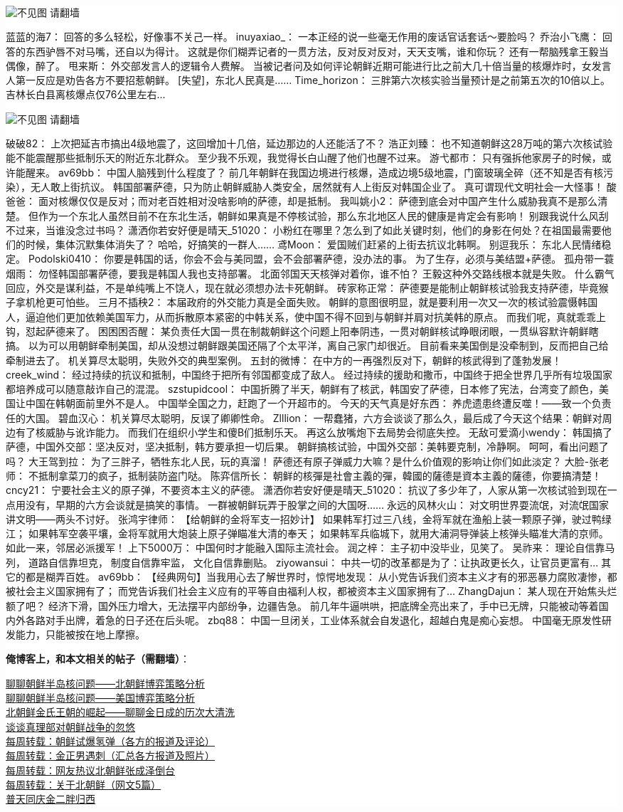![不见图 请翻墙](https://lh6.googleusercontent.com/ungZ7gNhgz6kYZXbr_HSHBBjL_3-w2Rw7qODSW6Csbq3mJEA4lO3hYnhT3J_h4DUOuBVuYW2i18hk49TSDh-0nYbpkaBoe6bfaoM0Vv__eHuMeyAaMhH0O7OFm1--QRh6xsTRotgXfU)

蓝蓝的海7： 回答的多么轻松，好像事不关己一样。 inuyaxiao\_： 一本正经的说一些毫无作用的废话官话套话～要脸吗？ 乔治小飞鹰： 回答的东西驴唇不对马嘴，还自以为得计。 这就是你们糊弄记者的一贯方法，反对反对反对，天天支嘴，谁和你玩？ 还有一帮脑残拿王毅当偶像，醉了。 甩来斯： 外交部发言人的逻辑令人费解。 当被记者问及如何评论朝鲜近期可能进行比之前大几十倍当量的核爆炸时，女发言人第一反应是劝告各方不要招惹朝鲜。 \[失望\]​​​，东北人民真是…… Time\_horizon： 三胖第六次核实验当量预计是之前第五次的10倍以上。 吉林长白县离核爆点仅76公里左右...

![不见图 请翻墙](https://lh4.googleusercontent.com/6THh0v_7z9hiZFu3xJ8x1TweOxCnqRiB-VFhrOthvl7hSPI7qfgBPNjS3-mQY1aZyLyUEYh0jtov-pQsxkzCxsUvNV6HYw9yGsSolk4OHFAsqDqj-ovl3-aTKWmEMsu8xvLyPEEzDJM)

破破82： 上次把延吉市搞出4级地震了，这回增加十几倍，延边那边的人还能活了不？ 浩正刘臻： 也不知道朝鲜这28万吨的第六次核试验能不能震醒那些抵制乐天的附近东北群众。 至少我不乐观，我觉得长白山醒了他们也醒不过来。 游弋都市： 只有强拆他家房子的时候，或许能醒来。 av69bb： 中国人脑残到什么程度了？ 前几年朝鲜在我国边境进行核爆，造成边境5级地震，门窗玻璃全碎（还不知是否有核污染），无人敢上街抗议。 韩国部署萨德，只为防止朝鲜威胁人类安全，居然就有人上街反对韩国企业了。 真可谓现代文明社会一大怪事！ 酸爸爸： 面对核爆仅仅是反对；而对老百姓相对没啥影响的萨德，却是抵制。 我叫姚小2： 萨德到底会对中国产生什么威胁我真不是那么清楚。 但作为一个东北人虽然目前不在东北生活，朝鲜如果真是不停核试验，那么东北地区人民的健康是肯定会有影响！ 别跟我说什么风刮不过来，当谁没念过书吗？ 潇洒你若安好便是晴天\_51020： 小粉红在哪里？怎么到了如此关键时刻，他们的身影在何处？在祖国最需要他们的时候，集体沉默集体消失了？ 哈哈，好搞笑的一群人…… 鸢Moon： 爱国贼们赶紧的上街去抗议北韩啊。 别逗我乐： 东北人民情绪稳定。 Podolski0410： 你要是韩国的话，你会不会与美同盟，会不会部署萨德，没办法的事。 为了生存，必须与美结盟+萨德。 孤舟带一蓑烟雨： 勿怪韩国部署萨德，要我是韩国人我也支持部署。 北面邻国天天核弹对着你，谁不怕？ 王毅这种外交路线根本就是失败。 什么霸气回应，外交是谋利益，不是单纯嘴上不饶人，现在就必须想办法卡死朝鲜。 砖家称正常： 萨德要是能制止朝鲜核试验我支持萨德，毕竟猴子拿机枪更可怕些。 三月不插秧2： 本届政府的外交能力真是全面失败。 朝鲜的意图很明显，就是要利用一次又一次的核试验震慑韩国人，逼迫他们更加依赖美国军力，从而拆散原本紧密的中韩关系，使中国不得不回到与朝鲜并肩对抗美韩的原点。 而我们呢，真就乖乖上钩，怼起萨德来了。 困困困否醒： 某负责任大国一贯在制裁朝鲜这个问题上阳奉阴违，一贯对朝鲜核试睁眼闭眼，一贯纵容默许朝鲜瞎搞。 以为可以用朝鲜牵制美国，却从没想过朝鲜跟美国还隔了个太平洋，离自己家门却很近。 目前看来美国倒是没牵制到，反而把自己给牵制进去了。 机关算尽太聪明，失败外交的典型案例。 五封的微博： 在中方的一再强烈反对下，朝鲜的核武得到了蓬勃发展！ creek\_wind： 经过持续的抗议和抵制，中国终于把所有邻国都变成了敌人。 经过持续的援助和撒币，中国终于把全世界几乎所有垃圾国家都培养成可以随意敲诈自己的混混。 szstupidcool： 中国折腾了半天，朝鲜有了核武，韩国安了萨德，日本修了宪法，台湾变了颜色，美国让中国在韩朝面前里外不是人。 中国举全国之力，赶跑了一个开超市的。 今天的天气真是好东西： 养虎遗患终遭反噬！——致一个负责任的大国。 碧血汉心： 机关算尽太聪明，反误了卿卿性命。 Zlllion： 一帮蠢猪，六方会谈谈了那么久，最后成了今天这个结果：朝鲜对周边有了核威胁与讹诈能力。 而我们在组织小学生和傻B们抵制乐天。 再这么放嘴炮下去局势会彻底失控。 无敌可爱滴小wendy： 韩国搞了萨德，中国外交部：坚决反对，坚决抵制，韩方要承担一切后果。 朝鲜搞核试验，中国外交部：美韩要克制，冷静啊。 呵呵，看出问题了吗？ 大王驾到拉： 为了三胖子，牺牲东北人民，玩的真溜！ 萨德还有原子弹威力大嘛？是什么价值观的影响让你们如此淡定？ 大脸-张老师： 不抵制拿菜刀的疯子，抵制装防盗门哒。 陈弈信所长： 朝鲜的核彈是社會主義的彈，韓國的薩德是資本主義的薩德，你要搞清楚！ cncy21： 宁要社会主义的原子弹，不要资本主义的萨德。 潇洒你若安好便是晴天\_51020： 抗议了多少年了，人家从第一次核试验到现在一点用没有，早期的六方会谈就是搞笑的事情。 一群被朝鲜玩弄于股掌之间的大国呀…… 永远的风林火山： 对文明世界耍流氓，对流氓国家讲文明——两头不讨好。 张鸿宇律师： 【给朝鲜的金将军支一招妙计】 如果韩军打过三八线，金将军就在渔船上装一颗原子弹，驶过鸭绿江； 如果韩军空袭平壤，金将军就用大炮装上原子弹瞄准大清的奉天； 如果韩军兵临城下，就用大浦洞导弹装上核弹头瞄准大清的京师。 如此一来，邻居必派援军！ 上下5000万： 中国何时才能融入国际主流社会。 润之梓： 主子初中没毕业，见笑了。 吴祚来： 理论自信靠马列， 道路自信靠坦克， 制度自信靠牢监， 文化自信靠删贴。 ziyowansui： 中共一切的改革都是为了：让执政更长久，让官员更富有... 其它的都是糊弄百姓。 av69bb： 【经典网句】当我用心去了解世界时，惊愕地发现： 从小党告诉我们资本主义才有的邪恶暴力腐败凄惨，都被社会主义国家拥有了； 而党告诉我们社会主义应有的平等自由福利人权，都被资本主义国家拥有了… ZhangDajun： 某人现在开始焦头烂额了吧？ 经济下滑，国外压力增大，无法摆平内部纷争，边疆告急。 前几年牛逼哄哄，把底牌全亮出来了，手中已无牌，只能被动等着国内外各路对手出牌，着急的日子还在后头呢。 zbq88： 中国一旦闭关，工业体系就会自发退化，超越白鬼是痴心妄想。 中国毫无原发性研发能力，只能被按在地上摩擦。

**俺博客上，和本文相关的帖子（需翻墙）**：

  
[聊聊朝鲜半岛核问题——北朝鲜博弈策略分析](https://program-think.blogspot.com/2017/03/Nuclear-Weapons-on-Korean-Peninsula-North-Korea-Strategies.html)  
[聊聊朝鲜半岛核问题——美国博弈策略分析](https://program-think.blogspot.com/2017/12/Nuclear-Weapons-on-Korean-Peninsula-USA-Strategies.html)  
[北朝鲜金氏王朝的崛起——聊聊金日成的历次大清洗](https://program-think.blogspot.com/2013/12/kim-il-sung-great-purge.html)  
[谈谈真理部对朝鲜战争的忽悠](https://program-think.blogspot.com/2013/08/korean-war.html)  
[每周转载：朝鲜试爆氢弹（各方的报道及评论）](https://program-think.blogspot.com/2017/09/weekly-share-115.html)  
[每周转载：金正男遇刺（汇总各方报道及照片）](https://program-think.blogspot.com/2017/03/weekly-share-110.html)  
[每周转载：网友热议北朝鲜张成泽倒台](https://program-think.blogspot.com/2013/12/weekly-share-61.html)  
[每周转载：关于北朝鲜（网文5篇）](https://program-think.blogspot.com/2012/05/weekly-share-4.html)  
[普天同庆金二胖归西](https://program-think.blogspot.com/2011/12/kim-jong-il-joke.html)

